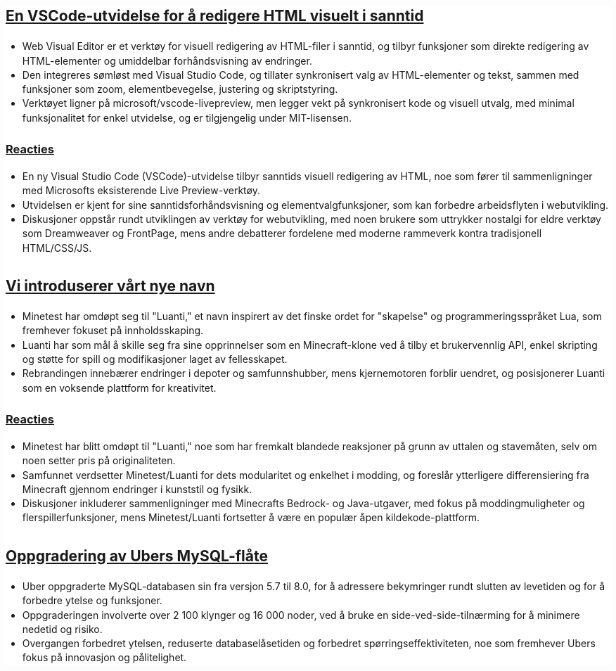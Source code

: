 ## [En VSCode-utvidelse for å redigere HTML visuelt i sanntid](https://github.com/urin/vscode-web-visual-editor)

- Web Visual Editor er et verktøy for visuell redigering av HTML-filer i sanntid, og tilbyr funksjoner som direkte redigering av HTML-elementer og umiddelbar forhåndsvisning av endringer.
- Den integreres sømløst med Visual Studio Code, og tillater synkronisert valg av HTML-elementer og tekst, sammen med funksjoner som zoom, elementbevegelse, justering og skriptstyring.
- Verktøyet ligner på microsoft/vscode-livepreview, men legger vekt på synkronisert kode og visuell utvalg, med minimal funksjonalitet for enkel utvidelse, og er tilgjengelig under MIT-lisensen.

### [Reacties](https://news.ycombinator.com/item?id=41833198)

- En ny Visual Studio Code (VSCode)-utvidelse tilbyr sanntids visuell redigering av HTML, noe som fører til sammenligninger med Microsofts eksisterende Live Preview-verktøy.
- Utvidelsen er kjent for sine sanntidsforhåndsvisning og elementvalgfunksjoner, som kan forbedre arbeidsflyten i webutvikling.
- Diskusjoner oppstår rundt utviklingen av verktøy for webutvikling, med noen brukere som uttrykker nostalgi for eldre verktøy som Dreamweaver og FrontPage, mens andre debatterer fordelene med moderne rammeverk kontra tradisjonell HTML/CSS/JS.

## [Vi introduserer vårt nye navn](https://blog.minetest.net/2024/10/13/Introducing-Our-New-Name/)

- Minetest har omdøpt seg til "Luanti," et navn inspirert av det finske ordet for "skapelse" og programmeringsspråket Lua, som fremhever fokuset på innholdsskaping.
- Luanti har som mål å skille seg fra sine opprinnelser som en Minecraft-klone ved å tilby et brukervennlig API, enkel skripting og støtte for spill og modifikasjoner laget av fellesskapet.
- Rebrandingen innebærer endringer i depoter og samfunnshubber, mens kjernemotoren forblir uendret, og posisjonerer Luanti som en voksende plattform for kreativitet.

### [Reacties](https://news.ycombinator.com/item?id=41832215)

- Minetest har blitt omdøpt til "Luanti," noe som har fremkalt blandede reaksjoner på grunn av uttalen og stavemåten, selv om noen setter pris på originaliteten.
- Samfunnet verdsetter Minetest/Luanti for dets modularitet og enkelhet i modding, og foreslår ytterligere differensiering fra Minecraft gjennom endringer i kunststil og fysikk.
- Diskusjoner inkluderer sammenligninger med Minecrafts Bedrock- og Java-utgaver, med fokus på moddingmuligheter og flerspillerfunksjoner, mens Minetest/Luanti fortsetter å være en populær åpen kildekode-plattform.

## [Oppgradering av Ubers MySQL-flåte](https://www.uber.com/en-JO/blog/upgrading-ubers-mysql-fleet/)

- Uber oppgraderte MySQL-databasen sin fra versjon 5.7 til 8.0, for å adressere bekymringer rundt slutten av levetiden og for å forbedre ytelse og funksjoner.
- Oppgraderingen involverte over 2 100 klynger og 16 000 noder, ved å bruke en side-ved-side-tilnærming for å minimere nedetid og risiko.
- Overgangen forbedret ytelsen, reduserte databaselåsetiden og forbedret spørringseffektiviteten, noe som fremhever Ubers fokus på innovasjon og pålitelighet.
